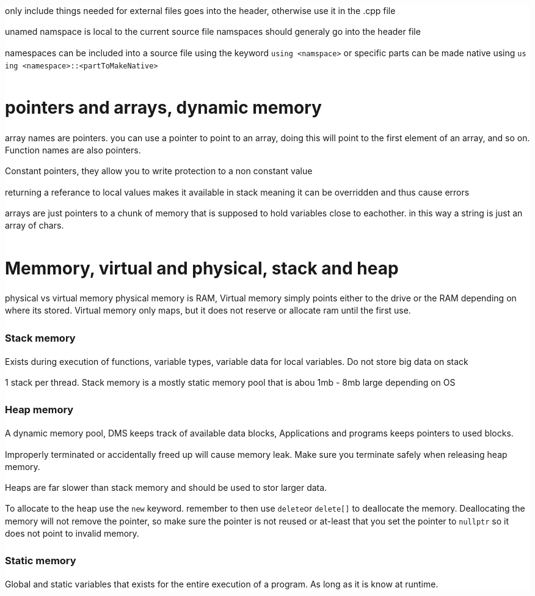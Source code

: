 only include things needed for external files goes into the header, otherwise use it in the .cpp file

unamed namspace is local to the current source file
namspaces should generaly go into the header file

namespaces can be included into a source file using the keyword `using <namspace>`
or specific parts can be made native using `using <namespace>::<partToMakeNative>`

# pointers and arrays, dynamic memory
array names are pointers. you can use a pointer to point to an array, doing this will point to the first element of an array, and so on. Function names are also pointers.

Constant pointers, they allow you to write protection to a non constant value

returning a referance to local values makes it available in stack meaning it can be overridden and thus cause errors

arrays are just pointers to a chunk of memory that is supposed to hold variables close to eachother.
in this way a string is just an array of chars.


# Memmory, virtual and physical, stack and heap
physical vs virtual memory
physical memory is RAM,
Virtual memory simply points either to the drive or the RAM depending on where its stored.
Virtual memory only maps, but it does not reserve or allocate ram until the first use.

### Stack memory 
Exists during execution of functions, variable types, variable data for local variables.
Do not store big data on stack

1 stack per thread. Stack memory is a mostly static memory pool that is abou 1mb - 8mb large depending on OS

### Heap memory 
A dynamic memory pool, DMS keeps track of available data blocks, Applications and programs keeps pointers to used blocks.

Improperly terminated or accidentally freed up will cause memory leak. Make sure you terminate safely when releasing heap memory.

Heaps are far slower than stack memory and should be used to stor larger data.

To allocate to the heap use the `new` keyword. remember to then use `delete`or `delete[]` to deallocate the memory. Deallocating the memory will not remove the pointer, so make sure the pointer is not reused or at-least that you set the pointer to `nullptr` so it does not point to invalid memory.

### Static memory
Global and static variables that exists for the entire execution of a program. As long as it is know at runtime.
